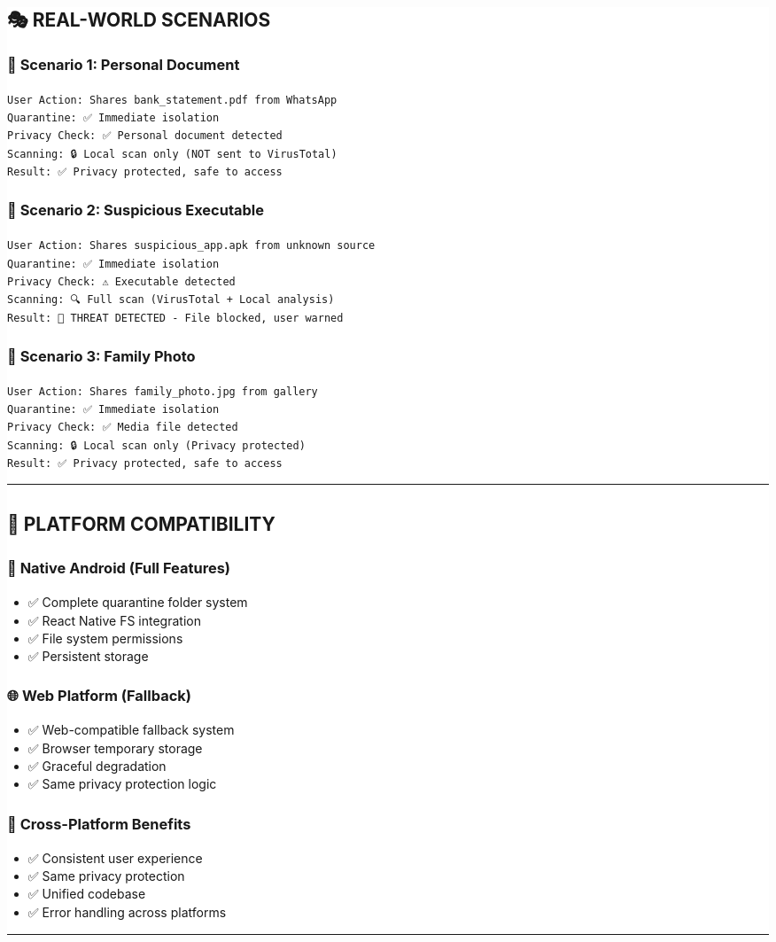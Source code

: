 ## 🎭 **REAL-WORLD SCENARIOS**

### 📄 **Scenario 1: Personal Document**
```
User Action: Shares bank_statement.pdf from WhatsApp
Quarantine: ✅ Immediate isolation
Privacy Check: ✅ Personal document detected
Scanning: 🔒 Local scan only (NOT sent to VirusTotal)
Result: ✅ Privacy protected, safe to access
```

### 🚨 **Scenario 2: Suspicious Executable**
```
User Action: Shares suspicious_app.apk from unknown source
Quarantine: ✅ Immediate isolation
Privacy Check: ⚠️ Executable detected
Scanning: 🔍 Full scan (VirusTotal + Local analysis)
Result: 🚫 THREAT DETECTED - File blocked, user warned
```

### 📸 **Scenario 3: Family Photo**
```
User Action: Shares family_photo.jpg from gallery
Quarantine: ✅ Immediate isolation
Privacy Check: ✅ Media file detected
Scanning: 🔒 Local scan only (Privacy protected)
Result: ✅ Privacy protected, safe to access
```

---

## 🔧 **PLATFORM COMPATIBILITY**

### 📱 **Native Android (Full Features)**
- ✅ Complete quarantine folder system
- ✅ React Native FS integration
- ✅ File system permissions
- ✅ Persistent storage

### 🌐 **Web Platform (Fallback)**
- ✅ Web-compatible fallback system
- ✅ Browser temporary storage
- ✅ Graceful degradation
- ✅ Same privacy protection logic

### 🔄 **Cross-Platform Benefits**
- ✅ Consistent user experience
- ✅ Same privacy protection
- ✅ Unified codebase
- ✅ Error handling across platforms

---